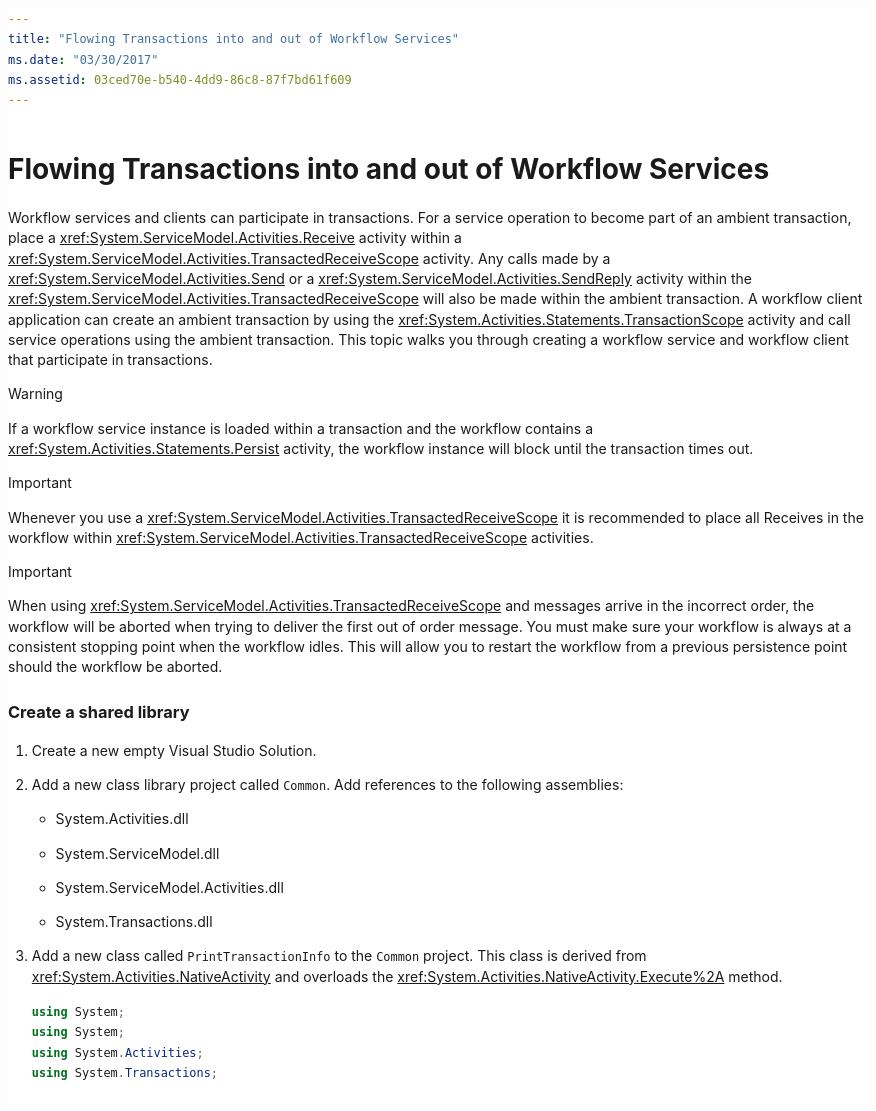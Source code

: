 ```yaml
---
title: "Flowing Transactions into and out of Workflow Services"
ms.date: "03/30/2017"
ms.assetid: 03ced70e-b540-4dd9-86c8-87f7bd61f609
---
```

# Flowing Transactions into and out of Workflow Services
Workflow services and clients can participate in transactions.  For a service operation to become part of an ambient transaction, place a <xref:System.ServiceModel.Activities.Receive> activity within a <xref:System.ServiceModel.Activities.TransactedReceiveScope> activity. Any calls made by a <xref:System.ServiceModel.Activities.Send> or a <xref:System.ServiceModel.Activities.SendReply> activity within the <xref:System.ServiceModel.Activities.TransactedReceiveScope> will also be made within the ambient transaction. A workflow client application can create an ambient transaction by using the <xref:System.Activities.Statements.TransactionScope> activity and call service operations using the ambient transaction. This topic walks you through creating a workflow service and workflow client that participate in transactions.  
  
> [!WARNING]
> If a workflow service instance is loaded within a transaction and the workflow contains a <xref:System.Activities.Statements.Persist> activity, the workflow instance will block until the transaction times out.  
  
> [!IMPORTANT]
> Whenever you use a <xref:System.ServiceModel.Activities.TransactedReceiveScope> it is recommended to place all Receives in the workflow within <xref:System.ServiceModel.Activities.TransactedReceiveScope> activities.  
  
> [!IMPORTANT]
> When using <xref:System.ServiceModel.Activities.TransactedReceiveScope> and messages arrive in the incorrect order, the workflow will be aborted when trying to deliver the first out of order message. You must make sure your workflow is always at a consistent stopping point when the workflow idles. This will allow you to restart the workflow from a previous persistence point should the workflow be aborted.  
  
### Create a shared library  
  
1. Create a new empty Visual Studio Solution.  
  
2. Add a new class library project called `Common`. Add references to the following assemblies:  
  
    - System.Activities.dll  
  
    - System.ServiceModel.dll  
  
    - System.ServiceModel.Activities.dll  
  
    - System.Transactions.dll  
  
3. Add a new class called `PrintTransactionInfo` to the `Common` project. This class is derived from <xref:System.Activities.NativeActivity> and overloads the <xref:System.Activities.NativeActivity.Execute%2A> method.  
  
    ```csharp
    using System;  
    using System;  
    using System.Activities;  
    using System.Transactions;  
  